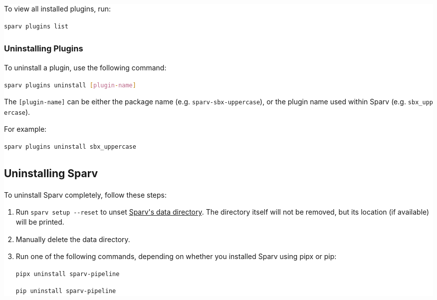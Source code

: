 To view all installed plugins, run:

```sh
sparv plugins list
```

### Uninstalling Plugins

To uninstall a plugin, use the following command:

```sh
sparv plugins uninstall [plugin-name]
```

The `[plugin-name]` can be either the package name (e.g. `sparv-sbx-uppercase`), or the plugin name used within Sparv
(e.g. `sbx_uppercase`).

For example:

```sh
sparv plugins uninstall sbx_uppercase
```

## Uninstalling Sparv

To uninstall Sparv completely, follow these steps:

1. Run `sparv setup --reset` to unset [Sparv's data directory](#setting-up-sparv). The directory itself will not be
   removed, but its location (if available) will be printed.
2. Manually delete the data directory.
3. Run one of the following commands, depending on whether you installed Sparv using pipx or pip:

    ```sh
    pipx uninstall sparv-pipeline
    ```

    ```sh
    pip uninstall sparv-pipeline
    ```
